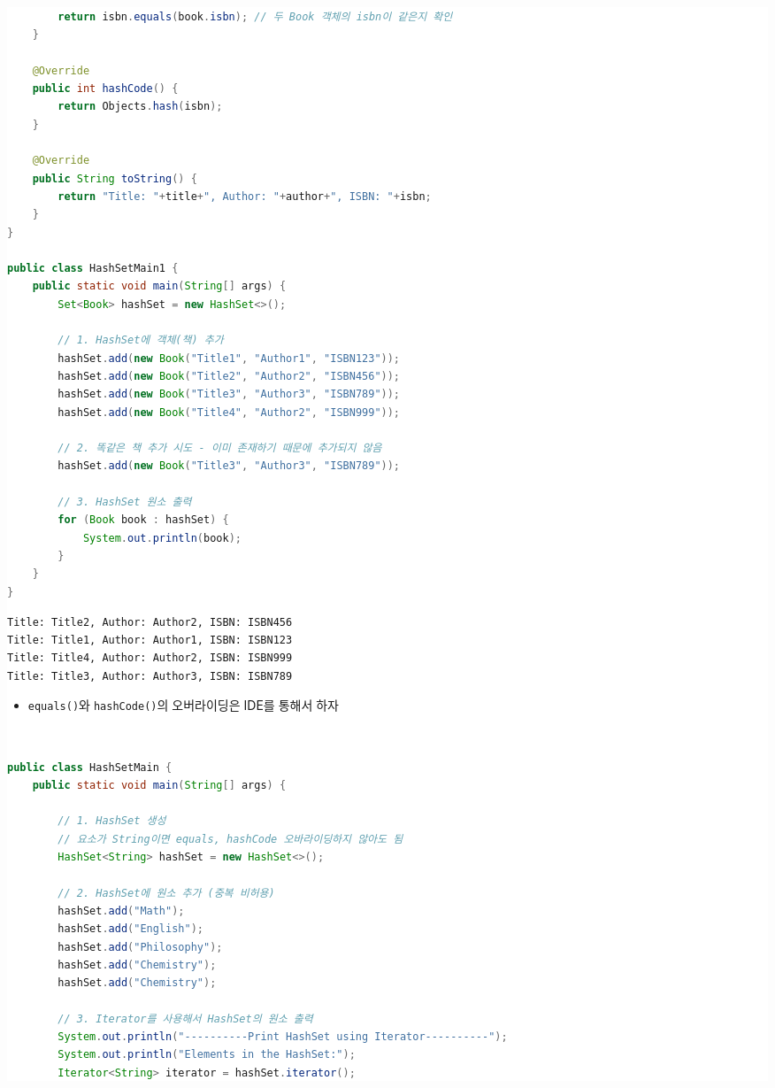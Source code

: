 ```java
        return isbn.equals(book.isbn); // 두 Book 객체의 isbn이 같은지 확인
    }
	
    @Override
    public int hashCode() {
        return Objects.hash(isbn);
    }

    @Override
    public String toString() {
        return "Title: "+title+", Author: "+author+", ISBN: "+isbn;
    }
}

public class HashSetMain1 {
    public static void main(String[] args) {
        Set<Book> hashSet = new HashSet<>();

        // 1. HashSet에 객체(책) 추가
        hashSet.add(new Book("Title1", "Author1", "ISBN123"));
        hashSet.add(new Book("Title2", "Author2", "ISBN456"));
        hashSet.add(new Book("Title3", "Author3", "ISBN789"));
        hashSet.add(new Book("Title4", "Author2", "ISBN999"));

        // 2. 똑같은 책 추가 시도 - 이미 존재하기 때문에 추가되지 않음
        hashSet.add(new Book("Title3", "Author3", "ISBN789"));

        // 3. HashSet 원소 출력
        for (Book book : hashSet) {
            System.out.println(book);
        }
    }
}
```

```
Title: Title2, Author: Author2, ISBN: ISBN456
Title: Title1, Author: Author1, ISBN: ISBN123
Title: Title4, Author: Author2, ISBN: ISBN999
Title: Title3, Author: Author3, ISBN: ISBN789
```

* `equals()`와 `hashCode()`의 오버라이딩은 IDE를 통해서 하자

<br>

```java
public class HashSetMain {
    public static void main(String[] args) {
      
        // 1. HashSet 생성
      	// 요소가 String이면 equals, hashCode 오바라이딩하지 않아도 됨
        HashSet<String> hashSet = new HashSet<>();

        // 2. HashSet에 원소 추가 (중복 비허용)
        hashSet.add("Math");
        hashSet.add("English");
        hashSet.add("Philosophy");
        hashSet.add("Chemistry");
        hashSet.add("Chemistry");

        // 3. Iterator를 사용해서 HashSet의 원소 출력
        System.out.println("----------Print HashSet using Iterator----------");
        System.out.println("Elements in the HashSet:");
        Iterator<String> iterator = hashSet.iterator();
```